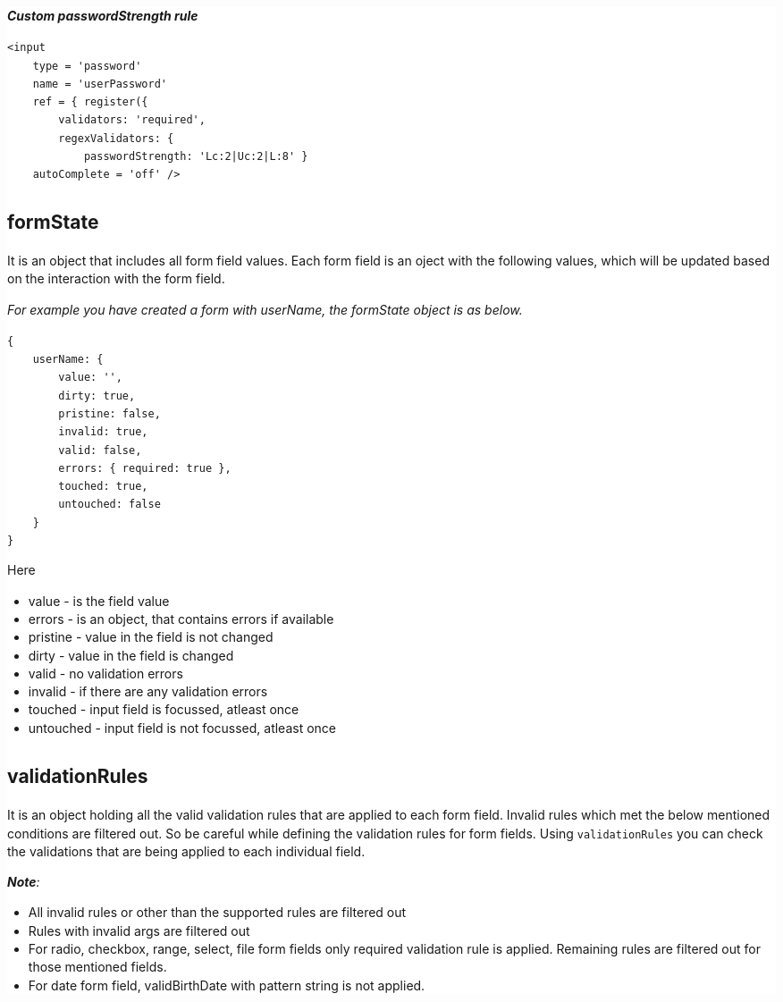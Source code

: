 **_Custom passwordStrength rule_**
```
<input
	type = 'password'
	name = 'userPassword'
	ref = { register({
        validators: 'required',
        regexValidators: {
            passwordStrength: 'Lc:2|Uc:2|L:8' }
	autoComplete = 'off' />
```

## formState

It is an object that includes all form field values. Each form field is an oject with the following values, which will be updated based on the interaction with the form field.

_For example you have created a form with userName, the formState object is as below._

```
{
    userName: {
        value: '',
        dirty: true,
        pristine: false,
        invalid: true,
        valid: false,
        errors: { required: true },
        touched: true,
        untouched: false
    }
}
```
Here
* value - is the field value
* errors - is an object, that contains errors if available
* pristine - value in the field is not changed
* dirty - value in the field is changed
* valid - no validation errors
* invalid - if there are any validation errors
* touched - input field is focussed, atleast once
* untouched - input field is not focussed, atleast once

## validationRules

It is an object holding all the valid validation rules that are applied to each form field. Invalid rules which met the below mentioned conditions are filtered out. So be careful while defining the validation rules for form fields. Using `validationRules` you can check the validations that are being applied to each individual field.

*__Note__:*
* All invalid rules or other than the supported rules are filtered out
* Rules with invalid args are filtered out
* For radio, checkbox, range, select, file form fields only required validation rule is applied. Remaining rules are filtered out for those mentioned fields.
* For date form field, validBirthDate with pattern string is not applied.
